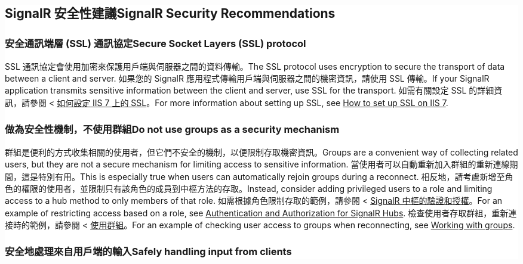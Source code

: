 <a id="recommendations"></a>

## <a name="signalr-security-recommendations"></a><span data-ttu-id="ec95c-196">SignalR 安全性建議</span><span class="sxs-lookup"><span data-stu-id="ec95c-196">SignalR Security Recommendations</span></span>

<a id="ssl"></a>

### <a name="secure-socket-layers-ssl-protocol"></a><span data-ttu-id="ec95c-197">安全通訊端層 (SSL) 通訊協定</span><span class="sxs-lookup"><span data-stu-id="ec95c-197">Secure Socket Layers (SSL) protocol</span></span>

<span data-ttu-id="ec95c-198">SSL 通訊協定會使用加密來保護用戶端與伺服器之間的資料傳輸。</span><span class="sxs-lookup"><span data-stu-id="ec95c-198">The SSL protocol uses encryption to secure the transport of data between a client and server.</span></span> <span data-ttu-id="ec95c-199">如果您的 SignalR 應用程式傳輸用戶端與伺服器之間的機密資訊，請使用 SSL 傳輸。</span><span class="sxs-lookup"><span data-stu-id="ec95c-199">If your SignalR application transmits sensitive information between the client and server, use SSL for the transport.</span></span> <span data-ttu-id="ec95c-200">如需有關設定 SSL 的詳細資訊，請參閱 <<c0> [ 如何設定 IIS 7 上的 SSL](https://www.iis.net/learn/manage/configuring-security/how-to-set-up-ssl-on-iis)。</span><span class="sxs-lookup"><span data-stu-id="ec95c-200">For more information about setting up SSL, see [How to set up SSL on IIS 7](https://www.iis.net/learn/manage/configuring-security/how-to-set-up-ssl-on-iis).</span></span>

<a id="groupsecurity"></a>

### <a name="do-not-use-groups-as-a-security-mechanism"></a><span data-ttu-id="ec95c-201">做為安全性機制，不使用群組</span><span class="sxs-lookup"><span data-stu-id="ec95c-201">Do not use groups as a security mechanism</span></span>

<span data-ttu-id="ec95c-202">群組是便利的方式收集相關的使用者，但它們不安全的機制，以便限制存取機密資訊。</span><span class="sxs-lookup"><span data-stu-id="ec95c-202">Groups are a convenient way of collecting related users, but they are not a secure mechanism for limiting access to sensitive information.</span></span> <span data-ttu-id="ec95c-203">當使用者可以自動重新加入群組的重新連線期間，這是特別有用。</span><span class="sxs-lookup"><span data-stu-id="ec95c-203">This is especially true when users can automatically rejoin groups during a reconnect.</span></span> <span data-ttu-id="ec95c-204">相反地，請考慮新增至角色的權限的使用者，並限制只有該角色的成員到中樞方法的存取。</span><span class="sxs-lookup"><span data-stu-id="ec95c-204">Instead, consider adding privileged users to a role and limiting access to a hub method to only members of that role.</span></span> <span data-ttu-id="ec95c-205">如需根據角色限制存取的範例，請參閱 < [SignalR 中樞的驗證和授權](../security/hub-authorization.md)。</span><span class="sxs-lookup"><span data-stu-id="ec95c-205">For an example of restricting access based on a role, see [Authentication and Authorization for SignalR Hubs](../security/hub-authorization.md).</span></span> <span data-ttu-id="ec95c-206">檢查使用者存取群組，重新連接時的範例，請參閱 <<c0> [ 使用群組](../guide-to-the-api/working-with-groups.md)。</span><span class="sxs-lookup"><span data-stu-id="ec95c-206">For an example of checking user access to groups when reconnecting, see [Working with groups](../guide-to-the-api/working-with-groups.md).</span></span>

<a id="input"></a>

### <a name="safely-handling-input-from-clients"></a><span data-ttu-id="ec95c-207">安全地處理來自用戶端的輸入</span><span class="sxs-lookup"><span data-stu-id="ec95c-207">Safely handling input from clients</span></span>
